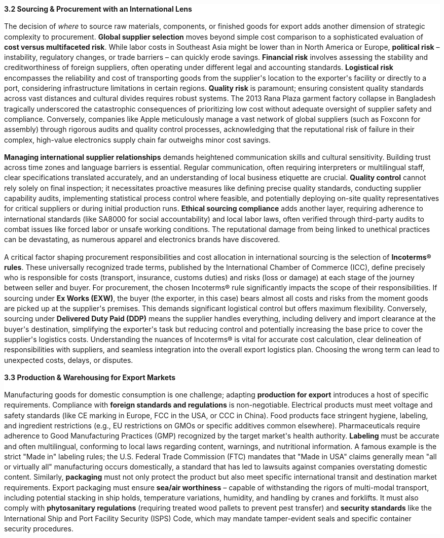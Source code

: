 **3.2 Sourcing & Procurement with an International Lens**

The decision of *where* to source raw materials, components, or finished goods for export adds another dimension of strategic complexity to procurement. **Global supplier selection** moves beyond simple cost comparison to a sophisticated evaluation of **cost versus multifaceted risk**. While labor costs in Southeast Asia might be lower than in North America or Europe, **political risk** – instability, regulatory changes, or trade barriers – can quickly erode savings. **Financial risk** involves assessing the stability and creditworthiness of foreign suppliers, often operating under different legal and accounting standards. **Logistical risk** encompasses the reliability and cost of transporting goods from the supplier's location to the exporter's facility or directly to a port, considering infrastructure limitations in certain regions. **Quality risk** is paramount; ensuring consistent quality standards across vast distances and cultural divides requires robust systems. The 2013 Rana Plaza garment factory collapse in Bangladesh tragically underscored the catastrophic consequences of prioritizing low cost without adequate oversight of supplier safety and compliance. Conversely, companies like Apple meticulously manage a vast network of global suppliers (such as Foxconn for assembly) through rigorous audits and quality control processes, acknowledging that the reputational risk of failure in their complex, high-value electronics supply chain far outweighs minor cost savings.

**Managing international supplier relationships** demands heightened communication skills and cultural sensitivity. Building trust across time zones and language barriers is essential. Regular communication, often requiring interpreters or multilingual staff, clear specifications translated accurately, and an understanding of local business etiquette are crucial. **Quality control** cannot rely solely on final inspection; it necessitates proactive measures like defining precise quality standards, conducting supplier capability audits, implementing statistical process control where feasible, and potentially deploying on-site quality representatives for critical suppliers or during initial production runs. **Ethical sourcing compliance** adds another layer, requiring adherence to international standards (like SA8000 for social accountability) and local labor laws, often verified through third-party audits to combat issues like forced labor or unsafe working conditions. The reputational damage from being linked to unethical practices can be devastating, as numerous apparel and electronics brands have discovered.

A critical factor shaping procurement responsibilities and cost allocation in international sourcing is the selection of **Incoterms® rules**. These universally recognized trade terms, published by the International Chamber of Commerce (ICC), define precisely who is responsible for costs (transport, insurance, customs duties) and risks (loss or damage) at each stage of the journey between seller and buyer. For procurement, the chosen Incoterms® rule significantly impacts the scope of their responsibilities. If sourcing under **Ex Works (EXW)**, the buyer (the exporter, in this case) bears almost all costs and risks from the moment goods are picked up at the supplier's premises. This demands significant logistical control but offers maximum flexibility. Conversely, sourcing under **Delivered Duty Paid (DDP)** means the supplier handles everything, including delivery and import clearance at the buyer's destination, simplifying the exporter's task but reducing control and potentially increasing the base price to cover the supplier's logistics costs. Understanding the nuances of Incoterms® is vital for accurate cost calculation, clear delineation of responsibilities with suppliers, and seamless integration into the overall export logistics plan. Choosing the wrong term can lead to unexpected costs, delays, or disputes.

**3.3 Production & Warehousing for Export Markets**

Manufacturing goods for domestic consumption is one challenge; adapting **production for export** introduces a host of specific requirements. Compliance with **foreign standards and regulations** is non-negotiable. Electrical products must meet voltage and safety standards (like CE marking in Europe, FCC in the USA, or CCC in China). Food products face stringent hygiene, labeling, and ingredient restrictions (e.g., EU restrictions on GMOs or specific additives common elsewhere). Pharmaceuticals require adherence to Good Manufacturing Practices (GMP) recognized by the target market's health authority. **Labeling** must be accurate and often multilingual, conforming to local laws regarding content, warnings, and nutritional information. A famous example is the strict "Made in" labeling rules; the U.S. Federal Trade Commission (FTC) mandates that "Made in USA" claims generally mean "all or virtually all" manufacturing occurs domestically, a standard that has led to lawsuits against companies overstating domestic content. Similarly, **packaging** must not only protect the product but also meet specific international transit and destination market requirements. Export packaging must ensure **sea/air worthiness** – capable of withstanding the rigors of multi-modal transport, including potential stacking in ship holds, temperature variations, humidity, and handling by cranes and forklifts. It must also comply with **phytosanitary regulations** (requiring treated wood pallets to prevent pest transfer) and **security standards** like the International Ship and Port Facility Security (ISPS) Code, which may mandate tamper-evident seals and specific container security procedures.
